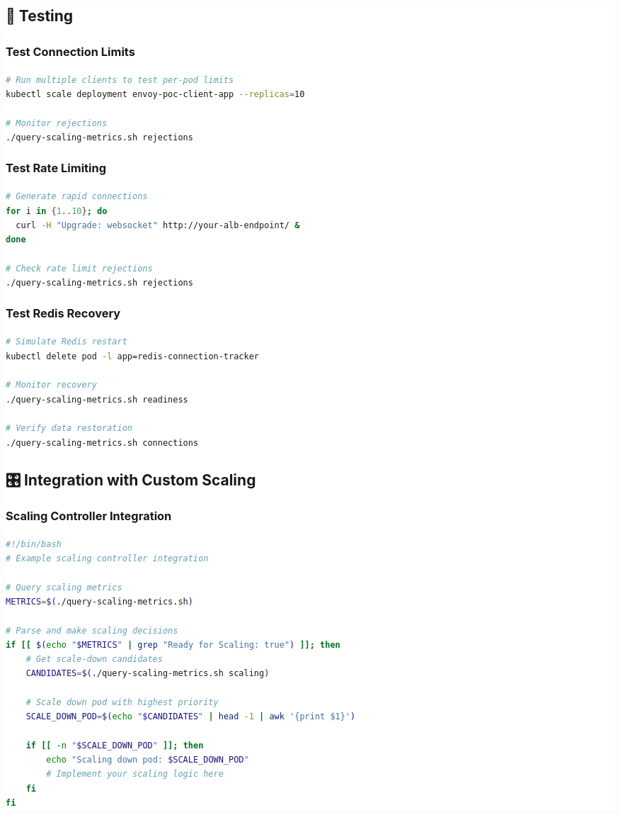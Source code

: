 ## 🧪 Testing

### **Test Connection Limits**
```bash
# Run multiple clients to test per-pod limits
kubectl scale deployment envoy-poc-client-app --replicas=10

# Monitor rejections
./query-scaling-metrics.sh rejections
```

### **Test Rate Limiting**
```bash
# Generate rapid connections
for i in {1..10}; do
  curl -H "Upgrade: websocket" http://your-alb-endpoint/ &
done

# Check rate limit rejections
./query-scaling-metrics.sh rejections
```

### **Test Redis Recovery**
```bash
# Simulate Redis restart
kubectl delete pod -l app=redis-connection-tracker

# Monitor recovery
./query-scaling-metrics.sh readiness

# Verify data restoration
./query-scaling-metrics.sh connections
```

## 🎛️ Integration with Custom Scaling

### **Scaling Controller Integration**
```bash
#!/bin/bash
# Example scaling controller integration

# Query scaling metrics
METRICS=$(./query-scaling-metrics.sh)

# Parse and make scaling decisions
if [[ $(echo "$METRICS" | grep "Ready for Scaling: true") ]]; then
    # Get scale-down candidates
    CANDIDATES=$(./query-scaling-metrics.sh scaling)
    
    # Scale down pod with highest priority
    SCALE_DOWN_POD=$(echo "$CANDIDATES" | head -1 | awk '{print $1}')
    
    if [[ -n "$SCALE_DOWN_POD" ]]; then
        echo "Scaling down pod: $SCALE_DOWN_POD"
        # Implement your scaling logic here
    fi
fi
```
